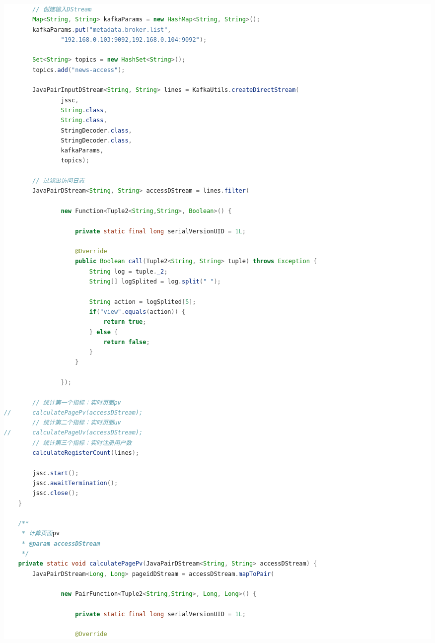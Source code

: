 ```java
		// 创建输入DStream
		Map<String, String> kafkaParams = new HashMap<String, String>();
		kafkaParams.put("metadata.broker.list", 
				"192.168.0.103:9092,192.168.0.104:9092");
		
		Set<String> topics = new HashSet<String>();
		topics.add("news-access");  
		
		JavaPairInputDStream<String, String> lines = KafkaUtils.createDirectStream(
				jssc, 
				String.class, 
				String.class, 
				StringDecoder.class, 
				StringDecoder.class, 
				kafkaParams, 
				topics);
		
		// 过滤出访问日志
		JavaPairDStream<String, String> accessDStream = lines.filter(
				
				new Function<Tuple2<String,String>, Boolean>() {
			
					private static final long serialVersionUID = 1L;
		
					@Override
					public Boolean call(Tuple2<String, String> tuple) throws Exception {
						String log = tuple._2;
						String[] logSplited = log.split(" ");  
						
						String action = logSplited[5];
						if("view".equals(action)) {
							return true;
						} else {
							return false;
						}
					}
					
				});
		
		// 统计第一个指标：实时页面pv
//		calculatePagePv(accessDStream);  
		// 统计第二个指标：实时页面uv
//		calculatePageUv(accessDStream); 
		// 统计第三个指标：实时注册用户数
		calculateRegisterCount(lines);  
		
		jssc.start();
		jssc.awaitTermination();
		jssc.close();
	}
	
	/**
	 * 计算页面pv
	 * @param accessDStream
	 */
	private static void calculatePagePv(JavaPairDStream<String, String> accessDStream) {
		JavaPairDStream<Long, Long> pageidDStream = accessDStream.mapToPair(
				
				new PairFunction<Tuple2<String,String>, Long, Long>() {

					private static final long serialVersionUID = 1L;
		
					@Override
```